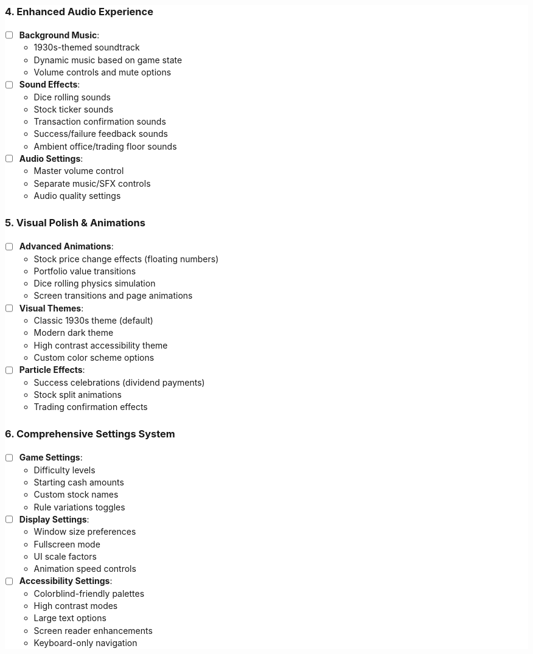 ### 4. Enhanced Audio Experience
- [ ] **Background Music**:
  - 1930s-themed soundtrack
  - Dynamic music based on game state
  - Volume controls and mute options
- [ ] **Sound Effects**:
  - Dice rolling sounds
  - Stock ticker sounds
  - Transaction confirmation sounds
  - Success/failure feedback sounds
  - Ambient office/trading floor sounds
- [ ] **Audio Settings**:
  - Master volume control
  - Separate music/SFX controls
  - Audio quality settings

### 5. Visual Polish & Animations
- [ ] **Advanced Animations**:
  - Stock price change effects (floating numbers)
  - Portfolio value transitions
  - Dice rolling physics simulation
  - Screen transitions and page animations
- [ ] **Visual Themes**:
  - Classic 1930s theme (default)
  - Modern dark theme
  - High contrast accessibility theme
  - Custom color scheme options
- [ ] **Particle Effects**:
  - Success celebrations (dividend payments)
  - Stock split animations
  - Trading confirmation effects

### 6. Comprehensive Settings System
- [ ] **Game Settings**:
  - Difficulty levels
  - Starting cash amounts
  - Custom stock names
  - Rule variations toggles
- [ ] **Display Settings**:
  - Window size preferences
  - Fullscreen mode
  - UI scale factors
  - Animation speed controls
- [ ] **Accessibility Settings**:
  - Colorblind-friendly palettes
  - High contrast modes
  - Large text options
  - Screen reader enhancements
  - Keyboard-only navigation
